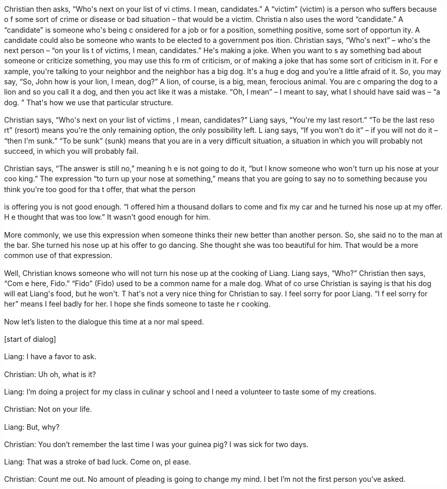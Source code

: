 Christian then asks, “Who's next on your list of vi ctims. I mean, candidates.” A “victim” (victim) is a person who suffers because o f some sort of crime or disease or bad situation – that would be a victim. Christia n also uses the word “candidate.” A “candidate” is someone who's being c onsidered for a job or for a position, something positive, some sort of opportun ity. A candidate could also be someone who wants to be elected to a government pos ition. Christian says, “Who's next” – who's the next person – “on your lis t of victims, I mean, candidates.” He's making a joke. When you want to s ay something bad about someone or criticize something, you may use this fo rm of criticism, or of making a joke that has some sort of criticism in it. For e xample, you're talking to your neighbor and the neighbor has a big dog. It's a hug e dog and you’re a little afraid of it. So, you may say, “So, John how is your lion,  I mean, dog?” A lion, of course, is a big, mean, ferocious animal. You are c omparing the dog to a lion and so you call it a dog, and then you act like it was a mistake. “Oh, I mean” – I meant to say, what I should have said was – “a dog. ” That's how we use that particular structure.  

Christian says, “Who's next on your list of victims , I mean, candidates?” Liang says, “You're my last resort.” “To be the last reso rt” (resort) means you're the only remaining option, the only possibility left. L iang says, “If you won't do it” – if you will not do it – “then I'm sunk.” “To be sunk” (sunk) means that you are in a very difficult situation, a situation in which you will probably not succeed, in which you will probably fail.  

Christian says, “The answer is still no,” meaning h e is not going to do it, “but I know someone who won't turn up his nose at your coo king.” The expression “to turn up your nose at something,” means that you are  going to say no to something because you think you're too good for tha t offer, that what the person  

is offering you is not good enough. “I offered him a thousand dollars to come and fix my car and he turned his nose up at my offer. H e thought that was too low.” It wasn't good enough for him.  

More commonly, we use this expression when someone thinks their new better than another person. So, she said no to the man at the bar. She turned his nose up at his offer to go dancing. She thought she was too beautiful for him. That would be a more common use of that expression.  

Well, Christian knows someone who will not turn his  nose up at the cooking of Liang. Liang says, “Who?” Christian then says, “Com e here, Fido.” “Fido” (Fido) used to be a common name for a male dog. What of co urse Christian is saying is that his dog will eat Liang's food, but he won't. T hat's not a very nice thing for Christian to say. I feel sorry for poor Liang. “I f eel sorry for her” means I feel badly for her. I hope she finds someone to taste he r cooking. 

Now let’s listen to the dialogue this time at a nor mal speed. 

[start of dialog] 

Liang:  I have a favor to ask. 

Christian:  Uh oh, what is it? 

Liang:  I’m doing a project for my class in culinar y school and I need a volunteer to taste some of my creations. 

Christian:  Not on your life. 

Liang:  But, why? 

Christian:  You don’t remember the last time I was your guinea pig?  I was sick for two days. 

Liang:  That was a stroke of bad luck.  Come on, pl ease. 

Christian:  Count me out.  No amount of pleading is  going to change my mind.  I bet I’m not the first person you’ve asked. 
